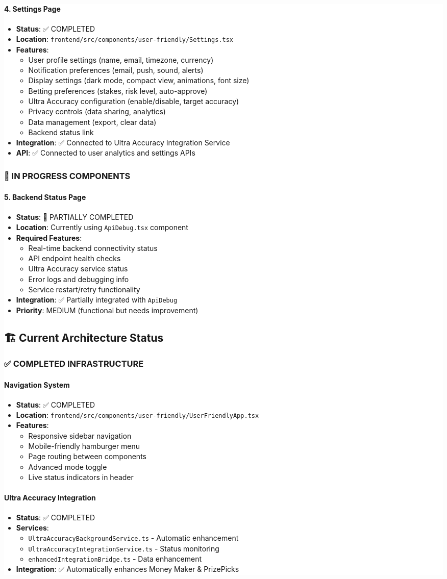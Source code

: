 #### 4. **Settings Page**

- **Status**: ✅ COMPLETED
- **Location**: `frontend/src/components/user-friendly/Settings.tsx`
- **Features**:
  - User profile settings (name, email, timezone, currency)
  - Notification preferences (email, push, sound, alerts)
  - Display settings (dark mode, compact view, animations, font size)
  - Betting preferences (stakes, risk level, auto-approve)
  - Ultra Accuracy configuration (enable/disable, target accuracy)
  - Privacy controls (data sharing, analytics)
  - Data management (export, clear data)
  - Backend status link
- **Integration**: ✅ Connected to Ultra Accuracy Integration Service
- **API**: ✅ Connected to user analytics and settings APIs

### 🔄 IN PROGRESS COMPONENTS

#### 5. **Backend Status Page**

- **Status**: 🔄 PARTIALLY COMPLETED
- **Location**: Currently using `ApiDebug.tsx` component
- **Required Features**:
  - Real-time backend connectivity status
  - API endpoint health checks
  - Ultra Accuracy service status
  - Error logs and debugging info
  - Service restart/retry functionality
- **Integration**: ✅ Partially integrated with `ApiDebug`
- **Priority**: MEDIUM (functional but needs improvement)

## 🏗️ Current Architecture Status

### ✅ COMPLETED INFRASTRUCTURE

#### Navigation System

- **Status**: ✅ COMPLETED
- **Location**: `frontend/src/components/user-friendly/UserFriendlyApp.tsx`
- **Features**:
  - Responsive sidebar navigation
  - Mobile-friendly hamburger menu
  - Page routing between components
  - Advanced mode toggle
  - Live status indicators in header

#### Ultra Accuracy Integration

- **Status**: ✅ COMPLETED
- **Services**:
  - `UltraAccuracyBackgroundService.ts` - Automatic enhancement
  - `UltraAccuracyIntegrationService.ts` - Status monitoring
  - `enhancedIntegrationBridge.ts` - Data enhancement
- **Integration**: ✅ Automatically enhances Money Maker & PrizePicks
